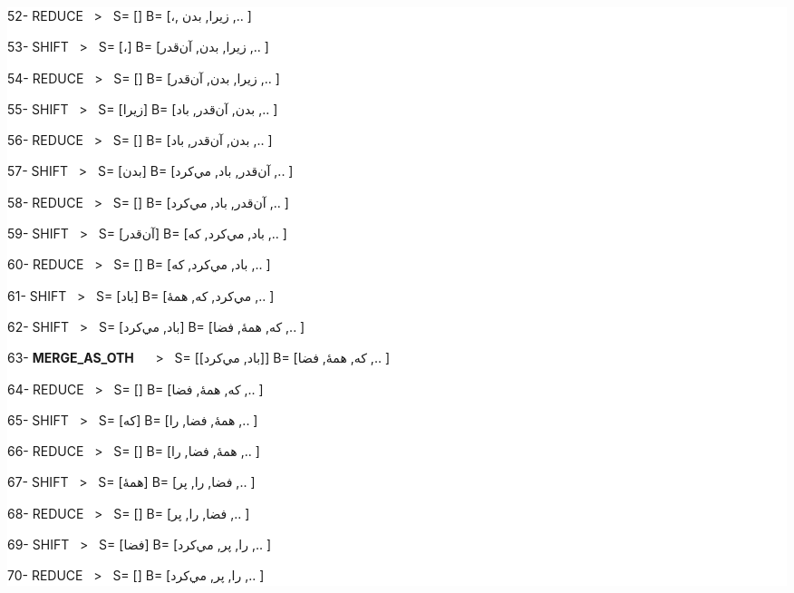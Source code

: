 52- REDUCE&nbsp;&nbsp;&nbsp;>&nbsp;&nbsp;&nbsp;S= []   B= [،, زيرا, بدن ,.. ]



53- SHIFT&nbsp;&nbsp;&nbsp;>&nbsp;&nbsp;&nbsp;S= [،]   B= [زيرا, بدن, آن‌قدر ,.. ]



54- REDUCE&nbsp;&nbsp;&nbsp;>&nbsp;&nbsp;&nbsp;S= []   B= [زيرا, بدن, آن‌قدر ,.. ]



55- SHIFT&nbsp;&nbsp;&nbsp;>&nbsp;&nbsp;&nbsp;S= [زيرا]   B= [بدن, آن‌قدر, باد ,.. ]



56- REDUCE&nbsp;&nbsp;&nbsp;>&nbsp;&nbsp;&nbsp;S= []   B= [بدن, آن‌قدر, باد ,.. ]



57- SHIFT&nbsp;&nbsp;&nbsp;>&nbsp;&nbsp;&nbsp;S= [بدن]   B= [آن‌قدر, باد, مي‌کرد ,.. ]



58- REDUCE&nbsp;&nbsp;&nbsp;>&nbsp;&nbsp;&nbsp;S= []   B= [آن‌قدر, باد, مي‌کرد ,.. ]



59- SHIFT&nbsp;&nbsp;&nbsp;>&nbsp;&nbsp;&nbsp;S= [آن‌قدر]   B= [باد, مي‌کرد, که ,.. ]



60- REDUCE&nbsp;&nbsp;&nbsp;>&nbsp;&nbsp;&nbsp;S= []   B= [باد, مي‌کرد, که ,.. ]



61- SHIFT&nbsp;&nbsp;&nbsp;>&nbsp;&nbsp;&nbsp;S= [باد]   B= [مي‌کرد, که, همهٔ ,.. ]



62- SHIFT&nbsp;&nbsp;&nbsp;>&nbsp;&nbsp;&nbsp;S= [باد, مي‌کرد]   B= [که, همهٔ, فضا ,.. ]



63- **MERGE_AS_OTH**&nbsp;&nbsp;&nbsp;&nbsp;&nbsp;&nbsp;>&nbsp;&nbsp;&nbsp;S= [[باد, مي‌کرد]]   B= [که, همهٔ, فضا ,.. ]



64- REDUCE&nbsp;&nbsp;&nbsp;>&nbsp;&nbsp;&nbsp;S= []   B= [که, همهٔ, فضا ,.. ]



65- SHIFT&nbsp;&nbsp;&nbsp;>&nbsp;&nbsp;&nbsp;S= [که]   B= [همهٔ, فضا, را ,.. ]



66- REDUCE&nbsp;&nbsp;&nbsp;>&nbsp;&nbsp;&nbsp;S= []   B= [همهٔ, فضا, را ,.. ]



67- SHIFT&nbsp;&nbsp;&nbsp;>&nbsp;&nbsp;&nbsp;S= [همهٔ]   B= [فضا, را, پر ,.. ]



68- REDUCE&nbsp;&nbsp;&nbsp;>&nbsp;&nbsp;&nbsp;S= []   B= [فضا, را, پر ,.. ]



69- SHIFT&nbsp;&nbsp;&nbsp;>&nbsp;&nbsp;&nbsp;S= [فضا]   B= [را, پر, مي‌کرد ,.. ]



70- REDUCE&nbsp;&nbsp;&nbsp;>&nbsp;&nbsp;&nbsp;S= []   B= [را, پر, مي‌کرد ,.. ]

